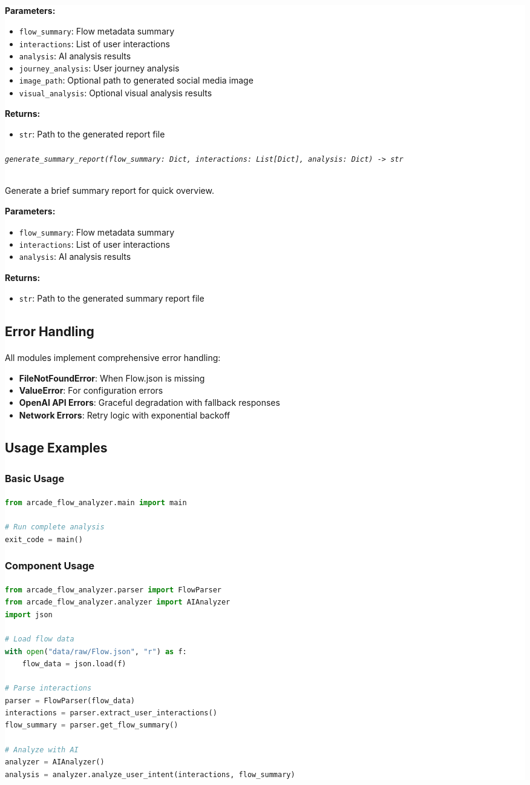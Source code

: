 **Parameters:**
- `flow_summary`: Flow metadata summary
- `interactions`: List of user interactions
- `analysis`: AI analysis results
- `journey_analysis`: User journey analysis
- `image_path`: Optional path to generated social media image
- `visual_analysis`: Optional visual analysis results

**Returns:**
- `str`: Path to the generated report file

###### `generate_summary_report(flow_summary: Dict, interactions: List[Dict], analysis: Dict) -> str`
Generate a brief summary report for quick overview.

**Parameters:**
- `flow_summary`: Flow metadata summary
- `interactions`: List of user interactions
- `analysis`: AI analysis results

**Returns:**
- `str`: Path to the generated summary report file

## Error Handling

All modules implement comprehensive error handling:

- **FileNotFoundError**: When Flow.json is missing
- **ValueError**: For configuration errors
- **OpenAI API Errors**: Graceful degradation with fallback responses
- **Network Errors**: Retry logic with exponential backoff

## Usage Examples

### Basic Usage
```python
from arcade_flow_analyzer.main import main

# Run complete analysis
exit_code = main()
```

### Component Usage
```python
from arcade_flow_analyzer.parser import FlowParser
from arcade_flow_analyzer.analyzer import AIAnalyzer
import json

# Load flow data
with open("data/raw/Flow.json", "r") as f:
    flow_data = json.load(f)

# Parse interactions
parser = FlowParser(flow_data)
interactions = parser.extract_user_interactions()
flow_summary = parser.get_flow_summary()

# Analyze with AI
analyzer = AIAnalyzer()
analysis = analyzer.analyze_user_intent(interactions, flow_summary)
```
